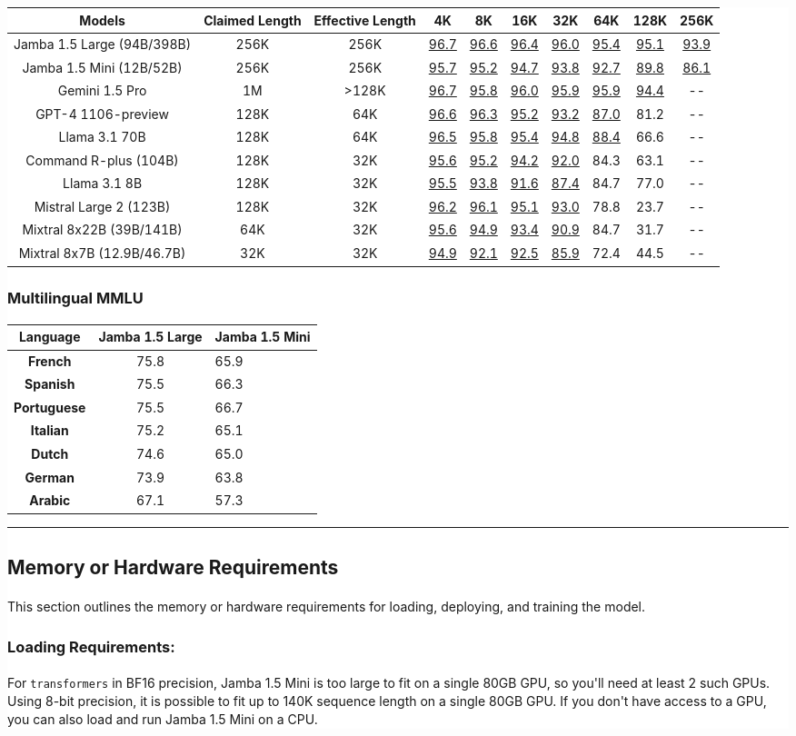 |Models|Claimed Length|Effective Length|4K|8K|16K|32K|64K|128K|256K|
|:---:|:---:|:---:|:---:|:---:|:---:|:---:|:---:|:---:|:---:|
Jamba 1.5 Large (94B/398B)|256K|256K|<ins>96.7</ins>|<ins>96.6</ins>|<ins>96.4</ins>|<ins>96.0</ins>|<ins>95.4</ins>|<ins>95.1</ins>|<ins>93.9</ins>|
Jamba 1.5 Mini (12B/52B)|256K|256K|<ins>95.7</ins>|<ins>95.2</ins>|<ins>94.7</ins>|<ins>93.8</ins>|<ins>92.7</ins>|<ins>89.8</ins>|<ins>86.1</ins> |
Gemini 1.5 Pro|1M|>128K|<ins>96.7</ins>|<ins>95.8</ins>|<ins>96.0</ins>|<ins>95.9</ins>|<ins>95.9</ins>|<ins>94.4</ins>| -- |
GPT-4 1106-preview |128K|64K|<ins>96.6</ins>|<ins>96.3</ins>|<ins>95.2</ins>|<ins>93.2</ins>|<ins>87.0</ins>|81.2| -- |
Llama 3.1 70B|128K|64K|<ins>96.5</ins>|<ins>95.8</ins>|<ins>95.4</ins>|<ins>94.8</ins>|<ins>88.4</ins>|66.6| -- |
Command R-plus (104B)|128K|32K|<ins>95.6</ins>|<ins>95.2</ins>|<ins>94.2</ins>|<ins>92.0</ins>|84.3|63.1| -- |
Llama 3.1 8B|128K|32K|<ins>95.5</ins>|<ins>93.8</ins>|<ins>91.6</ins>|<ins>87.4</ins>|84.7|77.0| -- |
Mistral Large 2 (123B)|128K|32K|<ins>96.2</ins>|<ins>96.1</ins>|<ins>95.1</ins>|<ins>93.0</ins>|78.8|23.7| -- |
Mixtral 8x22B (39B/141B)|64K|32K|<ins>95.6</ins>|<ins>94.9</ins>|<ins>93.4</ins>|<ins>90.9</ins>|84.7|31.7| -- |
Mixtral 8x7B (12.9B/46.7B)|32K|32K|<ins>94.9</ins>|<ins>92.1</ins>|<ins>92.5</ins>|<ins>85.9</ins>|72.4|44.5| -- |

### Multilingual MMLU

| Language    | Jamba 1.5 Large | Jamba 1.5 Mini |
|:-------------:|:-----------------:|:----------------|
| **French**  | 75.8            | 65.9           |
| **Spanish** | 75.5            | 66.3           |
| **Portuguese** | 75.5         | 66.7           |
| **Italian** | 75.2            | 65.1           |
| **Dutch**   | 74.6            | 65.0           |
| **German**  | 73.9            | 63.8           |
| **Arabic**  | 67.1            | 57.3           |

---

## Memory or Hardware Requirements
This section outlines the memory or hardware requirements for loading, deploying, and training the model.

### Loading Requirements:
For `transformers` in BF16 precision, Jamba 1.5 Mini is too large to fit on a single 80GB GPU, so you'll need at least 2 such GPUs.
Using 8-bit precision, it is possible to fit up to 140K sequence length on a single 80GB GPU.
If you don't have access to a GPU, you can also load and run Jamba 1.5 Mini on a CPU.
